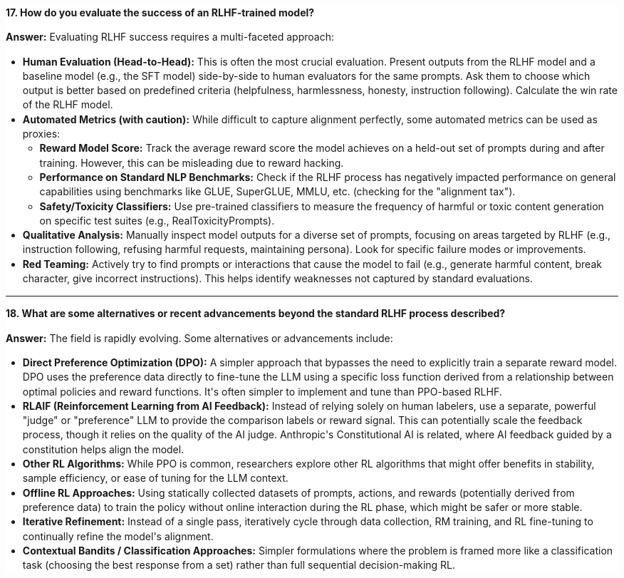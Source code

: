 
**17. How do you evaluate the success of an RLHF-trained model?**

**Answer:**
Evaluating RLHF success requires a multi-faceted approach:

* **Human Evaluation (Head-to-Head):** This is often the most crucial evaluation. Present outputs from the RLHF model and a baseline model (e.g., the SFT model) side-by-side to human evaluators for the same prompts. Ask them to choose which output is better based on predefined criteria (helpfulness, harmlessness, honesty, instruction following). Calculate the win rate of the RLHF model.
* **Automated Metrics (with caution):** While difficult to capture alignment perfectly, some automated metrics can be used as proxies:
    * **Reward Model Score:** Track the average reward score the model achieves on a held-out set of prompts during and after training. However, this can be misleading due to reward hacking.
    * **Performance on Standard NLP Benchmarks:** Check if the RLHF process has negatively impacted performance on general capabilities using benchmarks like GLUE, SuperGLUE, MMLU, etc. (checking for the "alignment tax").
    * **Safety/Toxicity Classifiers:** Use pre-trained classifiers to measure the frequency of harmful or toxic content generation on specific test suites (e.g., RealToxicityPrompts).
* **Qualitative Analysis:** Manually inspect model outputs for a diverse set of prompts, focusing on areas targeted by RLHF (e.g., instruction following, refusing harmful requests, maintaining persona). Look for specific failure modes or improvements.
* **Red Teaming:** Actively try to find prompts or interactions that cause the model to fail (e.g., generate harmful content, break character, give incorrect instructions). This helps identify weaknesses not captured by standard evaluations.

---

**18. What are some alternatives or recent advancements beyond the standard RLHF process described?**

**Answer:**
The field is rapidly evolving. Some alternatives or advancements include:

* **Direct Preference Optimization (DPO):** A simpler approach that bypasses the need to explicitly train a separate reward model. DPO uses the preference data directly to fine-tune the LLM using a specific loss function derived from a relationship between optimal policies and reward functions. It's often simpler to implement and tune than PPO-based RLHF.
* **RLAIF (Reinforcement Learning from AI Feedback):** Instead of relying solely on human labelers, use a separate, powerful "judge" or "preference" LLM to provide the comparison labels or reward signal. This can potentially scale the feedback process, though it relies on the quality of the AI judge. Anthropic's Constitutional AI is related, where AI feedback guided by a constitution helps align the model.
* **Other RL Algorithms:** While PPO is common, researchers explore other RL algorithms that might offer benefits in stability, sample efficiency, or ease of tuning for the LLM context.
* **Offline RL Approaches:** Using statically collected datasets of prompts, actions, and rewards (potentially derived from preference data) to train the policy without online interaction during the RL phase, which might be safer or more stable.
* **Iterative Refinement:** Instead of a single pass, iteratively cycle through data collection, RM training, and RL fine-tuning to continually refine the model's alignment.
* **Contextual Bandits / Classification Approaches:** Simpler formulations where the problem is framed more like a classification task (choosing the best response from a set) rather than full sequential decision-making RL.

